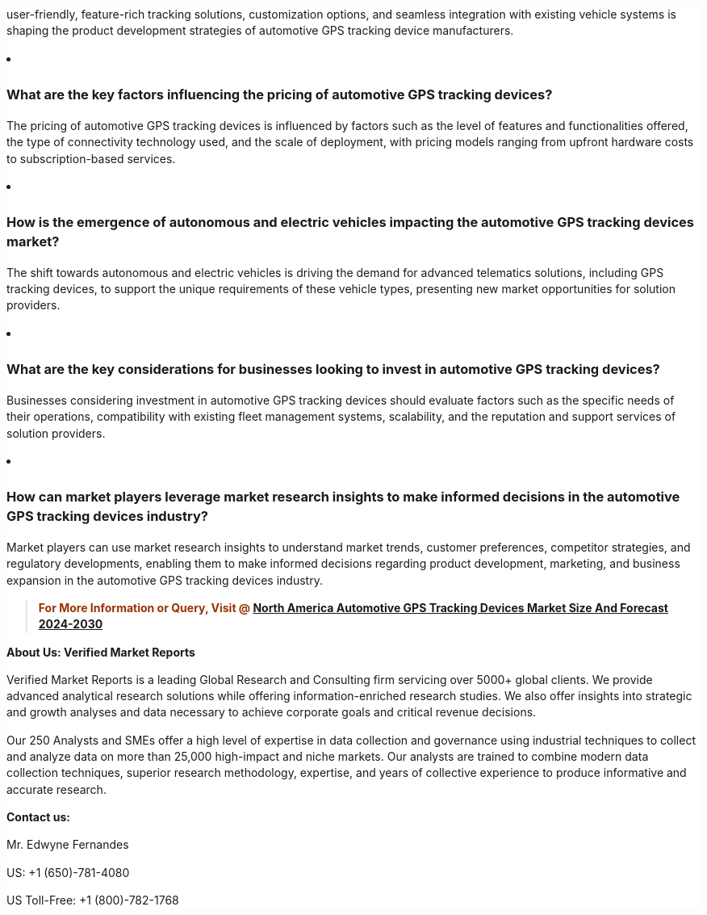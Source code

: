 user-friendly, feature-rich tracking solutions, customization options, and seamless integration with existing vehicle systems is shaping the product development strategies of automotive GPS tracking device manufacturers.</p> </li> <li> <h3>What are the key factors influencing the pricing of automotive GPS tracking devices?</div><div></h3> <p>The pricing of automotive GPS tracking devices is influenced by factors such as the level of features and functionalities offered, the type of connectivity technology used, and the scale of deployment, with pricing models ranging from upfront hardware costs to subscription-based services.</p> </li> <li> <h3>How is the emergence of autonomous and electric vehicles impacting the automotive GPS tracking devices market?</div><div></h3> <p>The shift towards autonomous and electric vehicles is driving the demand for advanced telematics solutions, including GPS tracking devices, to support the unique requirements of these vehicle types, presenting new market opportunities for solution providers.</p> </li> <li> <h3>What are the key considerations for businesses looking to invest in automotive GPS tracking devices?</div><div></h3> <p>Businesses considering investment in automotive GPS tracking devices should evaluate factors such as the specific needs of their operations, compatibility with existing fleet management systems, scalability, and the reputation and support services of solution providers.</p> </li> <li> <h3>How can market players leverage market research insights to make informed decisions in the automotive GPS tracking devices industry?</div><div></h3> <p>Market players can use market research insights to understand market trends, customer preferences, competitor strategies, and regulatory developments, enabling them to make informed decisions regarding product development, marketing, and business expansion in the automotive GPS tracking devices industry.</p> </li></ol></body></html></p><blockquote><p><span style="color: #993300;"><strong>For More Information or Query, Visit @ <a href="https://www.verifiedmarketreports.com/product/automotive-gps-tracking-devices-market/">North America Automotive GPS Tracking Devices Market Size And Forecast 2024-2030</a></strong></span></p></blockquote><p><strong>About Us: Verified Market Reports</strong></p><p>Verified Market Reports is a leading Global Research and Consulting firm servicing over 5000+ global clients. We provide advanced analytical research solutions while offering information-enriched research studies. We also offer insights into strategic and growth analyses and data necessary to achieve corporate goals and critical revenue decisions.</p><p>Our 250 Analysts and SMEs offer a high level of expertise in data collection and governance using industrial techniques to collect and analyze data on more than 25,000 high-impact and niche markets. Our analysts are trained to combine modern data collection techniques, superior research methodology, expertise, and years of collective experience to produce informative and accurate research.</p><p><strong>Contact us:</strong></p><p>Mr. Edwyne Fernandes</p><p>US: +1 (650)-781-4080</p><p>US Toll-Free: +1 (800)-782-1768</p>
